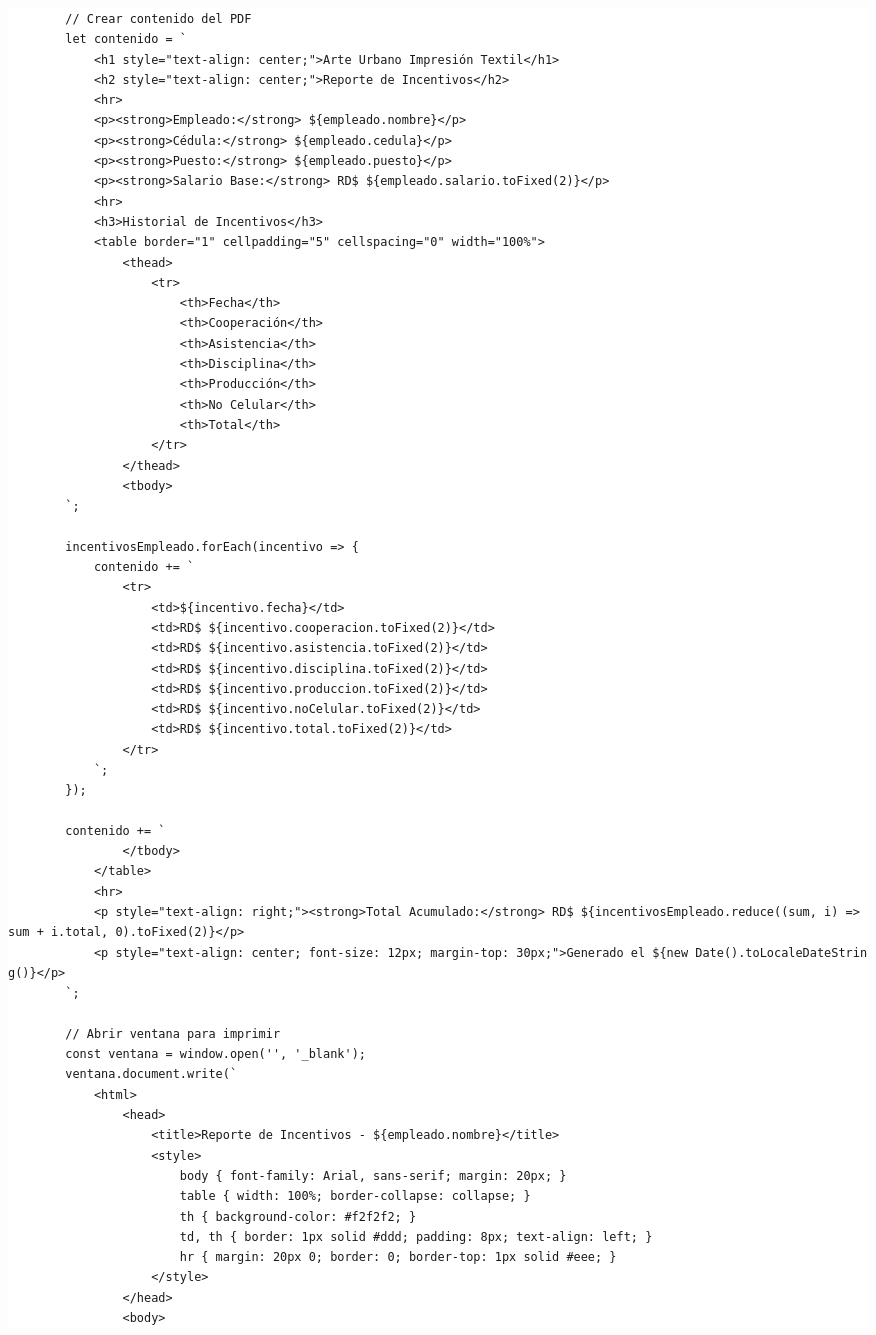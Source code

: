             // Crear contenido del PDF
            let contenido = `
                <h1 style="text-align: center;">Arte Urbano Impresión Textil</h1>
                <h2 style="text-align: center;">Reporte de Incentivos</h2>
                <hr>
                <p><strong>Empleado:</strong> ${empleado.nombre}</p>
                <p><strong>Cédula:</strong> ${empleado.cedula}</p>
                <p><strong>Puesto:</strong> ${empleado.puesto}</p>
                <p><strong>Salario Base:</strong> RD$ ${empleado.salario.toFixed(2)}</p>
                <hr>
                <h3>Historial de Incentivos</h3>
                <table border="1" cellpadding="5" cellspacing="0" width="100%">
                    <thead>
                        <tr>
                            <th>Fecha</th>
                            <th>Cooperación</th>
                            <th>Asistencia</th>
                            <th>Disciplina</th>
                            <th>Producción</th>
                            <th>No Celular</th>
                            <th>Total</th>
                        </tr>
                    </thead>
                    <tbody>
            `;
            
            incentivosEmpleado.forEach(incentivo => {
                contenido += `
                    <tr>
                        <td>${incentivo.fecha}</td>
                        <td>RD$ ${incentivo.cooperacion.toFixed(2)}</td>
                        <td>RD$ ${incentivo.asistencia.toFixed(2)}</td>
                        <td>RD$ ${incentivo.disciplina.toFixed(2)}</td>
                        <td>RD$ ${incentivo.produccion.toFixed(2)}</td>
                        <td>RD$ ${incentivo.noCelular.toFixed(2)}</td>
                        <td>RD$ ${incentivo.total.toFixed(2)}</td>
                    </tr>
                `;
            });
            
            contenido += `
                    </tbody>
                </table>
                <hr>
                <p style="text-align: right;"><strong>Total Acumulado:</strong> RD$ ${incentivosEmpleado.reduce((sum, i) => sum + i.total, 0).toFixed(2)}</p>
                <p style="text-align: center; font-size: 12px; margin-top: 30px;">Generado el ${new Date().toLocaleDateString()}</p>
            `;
            
            // Abrir ventana para imprimir
            const ventana = window.open('', '_blank');
            ventana.document.write(`
                <html>
                    <head>
                        <title>Reporte de Incentivos - ${empleado.nombre}</title>
                        <style>
                            body { font-family: Arial, sans-serif; margin: 20px; }
                            table { width: 100%; border-collapse: collapse; }
                            th { background-color: #f2f2f2; }
                            td, th { border: 1px solid #ddd; padding: 8px; text-align: left; }
                            hr { margin: 20px 0; border: 0; border-top: 1px solid #eee; }
                        </style>
                    </head>
                    <body>